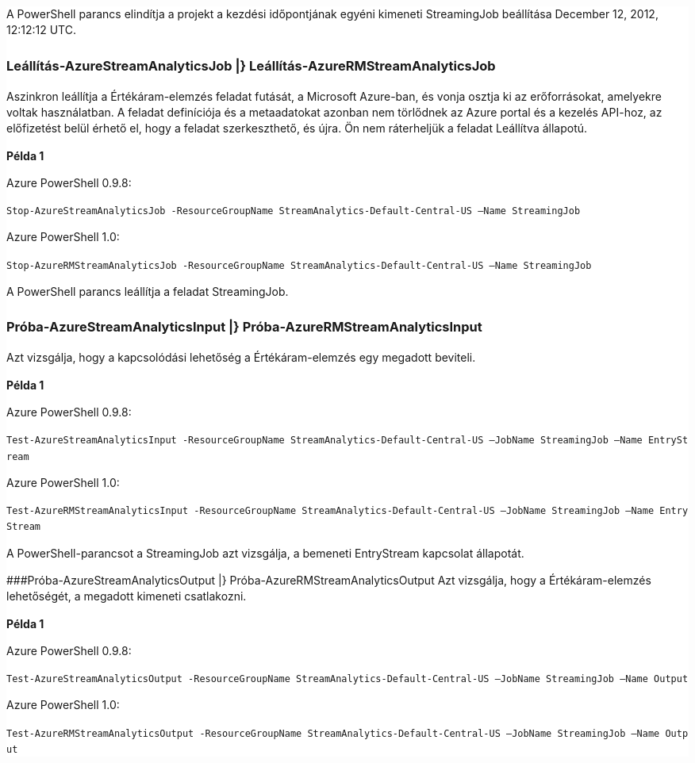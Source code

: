 A PowerShell parancs elindítja a projekt a kezdési időpontjának egyéni kimeneti StreamingJob beállítása December 12, 2012, 12:12:12 UTC.


### <a name="stop-azurestreamanalyticsjob--stop-azurermstreamanalyticsjob"></a>Leállítás-AzureStreamAnalyticsJob |} Leállítás-AzureRMStreamAnalyticsJob
Aszinkron leállítja a Értékáram-elemzés feladat futását, a Microsoft Azure-ban, és vonja osztja ki az erőforrásokat, amelyekre voltak használatban. A feladat definíciója és a metaadatokat azonban nem törlődnek az Azure portal és a kezelés API-hoz, az előfizetést belül érhető el, hogy a feladat szerkeszthető, és újra. Ön nem ráterheljük a feladat Leállítva állapotú.

**Példa 1**

Azure PowerShell 0.9.8:  

    Stop-AzureStreamAnalyticsJob -ResourceGroupName StreamAnalytics-Default-Central-US –Name StreamingJob 

Azure PowerShell 1.0:  

    Stop-AzureRMStreamAnalyticsJob -ResourceGroupName StreamAnalytics-Default-Central-US –Name StreamingJob 

A PowerShell parancs leállítja a feladat StreamingJob.  

### <a name="test-azurestreamanalyticsinput--test-azurermstreamanalyticsinput"></a>Próba-AzureStreamAnalyticsInput |} Próba-AzureRMStreamAnalyticsInput
Azt vizsgálja, hogy a kapcsolódási lehetőség a Értékáram-elemzés egy megadott beviteli.

**Példa 1**

Azure PowerShell 0.9.8:  

    Test-AzureStreamAnalyticsInput -ResourceGroupName StreamAnalytics-Default-Central-US –JobName StreamingJob –Name EntryStream

Azure PowerShell 1.0:  

    Test-AzureRMStreamAnalyticsInput -ResourceGroupName StreamAnalytics-Default-Central-US –JobName StreamingJob –Name EntryStream

A PowerShell-parancsot a StreamingJob azt vizsgálja, a bemeneti EntryStream kapcsolat állapotát.  

###<a name="test-azurestreamanalyticsoutput--test-azurermstreamanalyticsoutput"></a>Próba-AzureStreamAnalyticsOutput |} Próba-AzureRMStreamAnalyticsOutput
Azt vizsgálja, hogy a Értékáram-elemzés lehetőségét, a megadott kimeneti csatlakozni.

**Példa 1**

Azure PowerShell 0.9.8:  

    Test-AzureStreamAnalyticsOutput -ResourceGroupName StreamAnalytics-Default-Central-US –JobName StreamingJob –Name Output

Azure PowerShell 1.0:  

    Test-AzureRMStreamAnalyticsOutput -ResourceGroupName StreamAnalytics-Default-Central-US –JobName StreamingJob –Name Output
